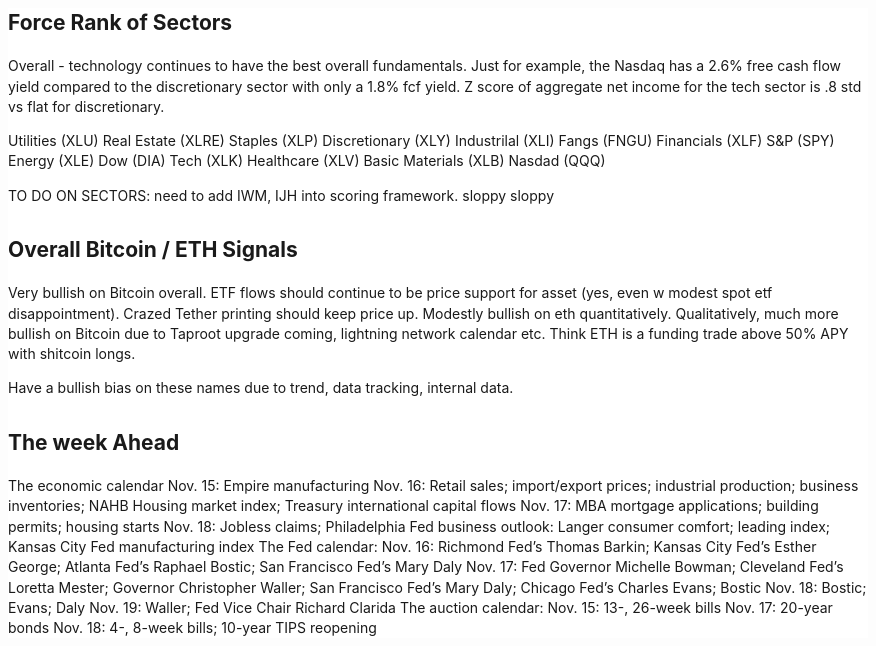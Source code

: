 ## Force Rank of Sectors

Overall - technology continues to have the best overall fundamentals.  Just for example, the Nasdaq has a 2.6% free cash flow yield compared to the discretionary sector with only a 1.8% fcf yield. Z score of aggregate net income for the tech sector is .8 std vs flat for discretionary. 

Utilities (XLU)
Real Estate (XLRE)
Staples (XLP)
Discretionary (XLY)
Industrilal (XLI)
Fangs (FNGU)
Financials (XLF)
S&P (SPY)
Energy (XLE)
Dow (DIA)
Tech (XLK)
Healthcare (XLV)
Basic Materials (XLB) 
Nasdad (QQQ)

TO DO ON SECTORS: need to add IWM, IJH into scoring framework. sloppy sloppy

## Overall Bitcoin / ETH Signals

Very bullish on Bitcoin overall. ETF flows should continue to be price support for asset (yes, even w modest spot etf disappointment). Crazed Tether printing should keep price up. Modestly bullish on eth quantitatively. Qualitatively, much more bullish on Bitcoin due to Taproot upgrade coming, lightning network calendar etc. Think ETH is a funding trade above 50% APY with shitcoin longs. 


Have a bullish bias on these names due to trend, data tracking, internal data. 


## The week Ahead

The economic calendar
Nov. 15:  Empire manufacturing
Nov. 16: Retail sales; import/export prices; industrial production; business inventories; NAHB Housing market index; Treasury international capital flows
Nov. 17: MBA mortgage applications; building permits; housing starts
Nov. 18: Jobless claims; Philadelphia Fed business outlook: Langer consumer comfort; leading index; Kansas City Fed manufacturing index
The Fed calendar:
Nov. 16: Richmond Fed’s Thomas Barkin; Kansas City Fed’s Esther George; Atlanta Fed’s Raphael Bostic; San Francisco Fed’s Mary Daly
Nov. 17: Fed Governor Michelle Bowman; Cleveland Fed’s Loretta Mester; Governor Christopher Waller; San Francisco Fed’s Mary Daly; Chicago Fed’s Charles Evans; Bostic
Nov. 18: Bostic; Evans; Daly
Nov. 19: Waller; Fed Vice Chair Richard Clarida
The auction calendar:
Nov. 15: 13-, 26-week bills
Nov. 17: 20-year bonds
Nov. 18: 4-, 8-week bills; 10-year TIPS reopening
